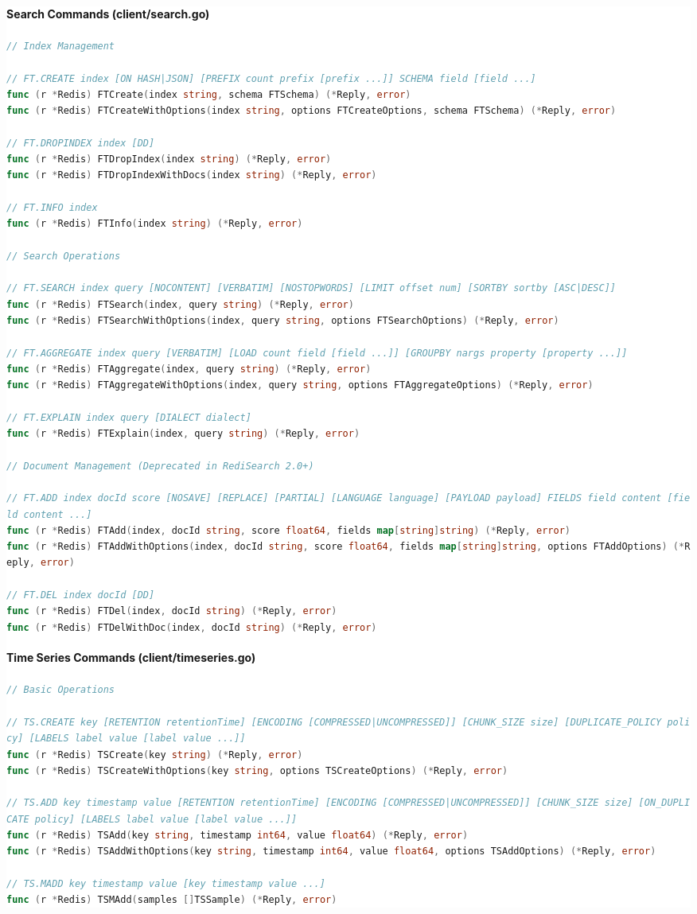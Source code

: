 #### Search Commands (client/search.go)

```go
// Index Management

// FT.CREATE index [ON HASH|JSON] [PREFIX count prefix [prefix ...]] SCHEMA field [field ...]
func (r *Redis) FTCreate(index string, schema FTSchema) (*Reply, error)
func (r *Redis) FTCreateWithOptions(index string, options FTCreateOptions, schema FTSchema) (*Reply, error)

// FT.DROPINDEX index [DD]
func (r *Redis) FTDropIndex(index string) (*Reply, error)
func (r *Redis) FTDropIndexWithDocs(index string) (*Reply, error)

// FT.INFO index
func (r *Redis) FTInfo(index string) (*Reply, error)

// Search Operations

// FT.SEARCH index query [NOCONTENT] [VERBATIM] [NOSTOPWORDS] [LIMIT offset num] [SORTBY sortby [ASC|DESC]]
func (r *Redis) FTSearch(index, query string) (*Reply, error)
func (r *Redis) FTSearchWithOptions(index, query string, options FTSearchOptions) (*Reply, error)

// FT.AGGREGATE index query [VERBATIM] [LOAD count field [field ...]] [GROUPBY nargs property [property ...]]
func (r *Redis) FTAggregate(index, query string) (*Reply, error)
func (r *Redis) FTAggregateWithOptions(index, query string, options FTAggregateOptions) (*Reply, error)

// FT.EXPLAIN index query [DIALECT dialect]
func (r *Redis) FTExplain(index, query string) (*Reply, error)

// Document Management (Deprecated in RediSearch 2.0+)

// FT.ADD index docId score [NOSAVE] [REPLACE] [PARTIAL] [LANGUAGE language] [PAYLOAD payload] FIELDS field content [field content ...]
func (r *Redis) FTAdd(index, docId string, score float64, fields map[string]string) (*Reply, error)
func (r *Redis) FTAddWithOptions(index, docId string, score float64, fields map[string]string, options FTAddOptions) (*Reply, error)

// FT.DEL index docId [DD]
func (r *Redis) FTDel(index, docId string) (*Reply, error)
func (r *Redis) FTDelWithDoc(index, docId string) (*Reply, error)
```

#### Time Series Commands (client/timeseries.go)

```go
// Basic Operations

// TS.CREATE key [RETENTION retentionTime] [ENCODING [COMPRESSED|UNCOMPRESSED]] [CHUNK_SIZE size] [DUPLICATE_POLICY policy] [LABELS label value [label value ...]]
func (r *Redis) TSCreate(key string) (*Reply, error)
func (r *Redis) TSCreateWithOptions(key string, options TSCreateOptions) (*Reply, error)

// TS.ADD key timestamp value [RETENTION retentionTime] [ENCODING [COMPRESSED|UNCOMPRESSED]] [CHUNK_SIZE size] [ON_DUPLICATE policy] [LABELS label value [label value ...]]
func (r *Redis) TSAdd(key string, timestamp int64, value float64) (*Reply, error)
func (r *Redis) TSAddWithOptions(key string, timestamp int64, value float64, options TSAddOptions) (*Reply, error)

// TS.MADD key timestamp value [key timestamp value ...]
func (r *Redis) TSMAdd(samples []TSSample) (*Reply, error)

```